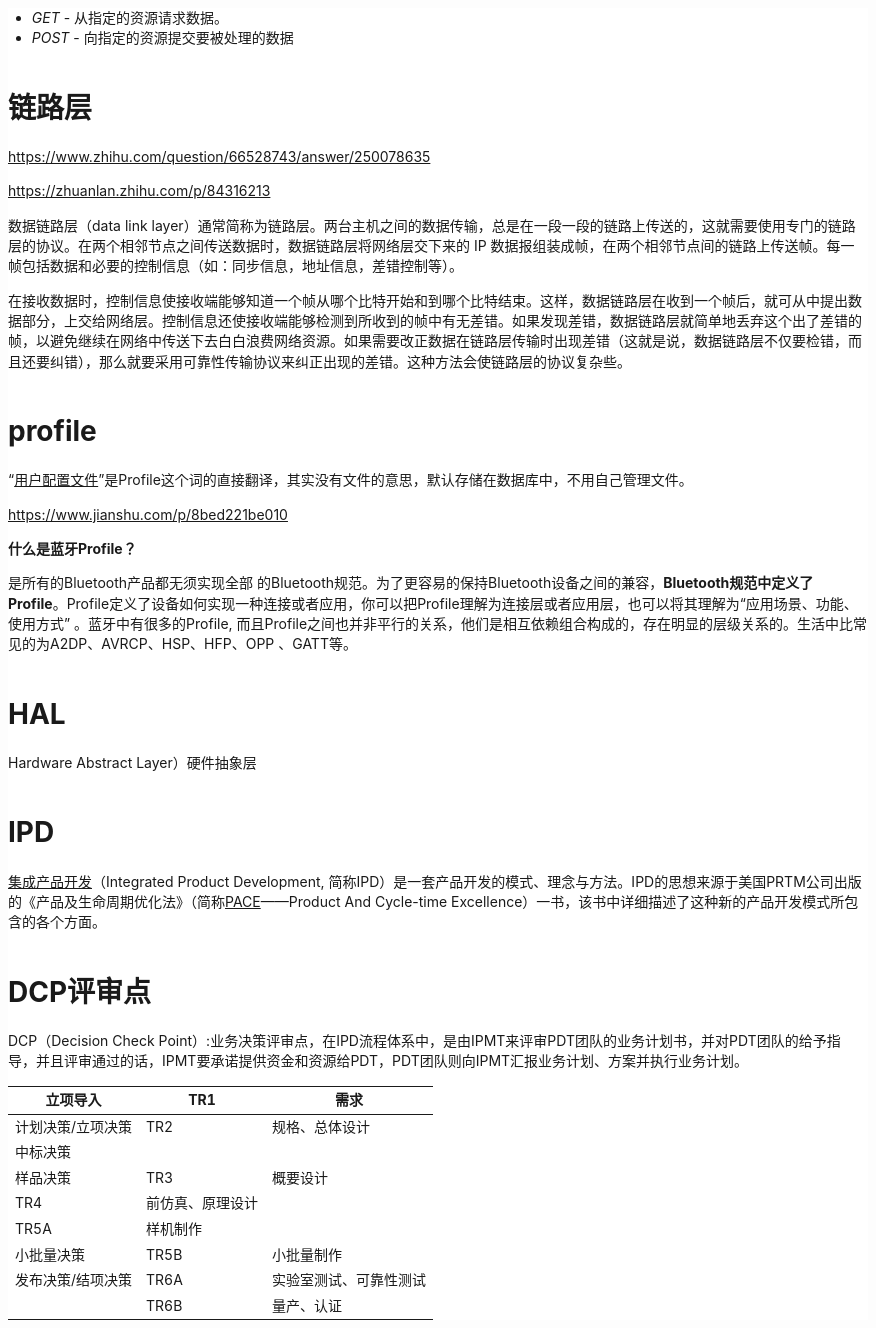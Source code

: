 - *GET* - 从指定的资源请求数据。
- *POST* - 向指定的资源提交要被处理的数据



# 链路层

https://www.zhihu.com/question/66528743/answer/250078635

https://zhuanlan.zhihu.com/p/84316213

数据链路层（data link layer）通常简称为链路层。两台主机之间的数据传输，总是在一段一段的链路上传送的，这就需要使用专门的链路层的协议。在两个相邻节点之间传送数据时，数据链路层将网络层交下来的 IP 数据报组装成帧，在两个相邻节点间的链路上传送帧。每一帧包括数据和必要的控制信息（如：同步信息，地址信息，差错控制等）。

在接收数据时，控制信息使接收端能够知道一个帧从哪个比特开始和到哪个比特结束。这样，数据链路层在收到一个帧后，就可从中提出数据部分，上交给网络层。控制信息还使接收端能够检测到所收到的帧中有无差错。如果发现差错，数据链路层就简单地丢弃这个出了差错的帧，以避免继续在网络中传送下去白白浪费网络资源。如果需要改正数据在链路层传输时出现差错（这就是说，数据链路层不仅要检错，而且还要纠错），那么就要采用可靠性传输协议来纠正出现的差错。这种方法会使链路层的协议复杂些。

# profile

“[用户配置文件](https://baike.baidu.com/item/用户配置文件)”是Profile这个词的直接翻译，其实没有文件的意思，默认存储在数据库中，不用自己管理文件。

https://www.jianshu.com/p/8bed221be010

**什么是蓝牙Profile？**

是所有的Bluetooth产品都无须实现全部 的Bluetooth规范。为了更容易的保持Bluetooth设备之间的兼容，**Bluetooth规范中定义了Profile**。Profile定义了设备如何实现一种连接或者应用，你可以把Profile理解为连接层或者应用层，也可以将其理解为“应用场景、功能、使用方式” 。蓝牙中有很多的Profile, 而且Profile之间也并非平行的关系，他们是相互依赖组合构成的，存在明显的层级关系的。生活中比常见的为A2DP、AVRCP、HSP、HFP、OPP 、GATT等。

# HAL

Hardware Abstract Layer）硬件抽象层

# IPD

[集成产品开发](https://baike.baidu.com/item/集成产品开发/3233925)（Integrated Product Development, 简称IPD）是一套产品开发的模式、理念与方法。IPD的思想来源于美国PRTM公司出版的《产品及生命周期优化法》（简称[PACE](https://baike.baidu.com/item/PACE/399731)——Product And Cycle-time Excellence）一书，该书中详细描述了这种新的产品开发模式所包含的各个方面。

# DCP评审点

DCP（Decision Check Point）:业务决策评审点，在IPD流程体系中，是由IPMT来评审PDT团队的业务计划书，并对PDT团队的给予指导，并且评审通过的话，IPMT要承诺提供资金和资源给PDT，PDT团队则向IPMT汇报业务计划、方案并执行业务计划。

| 立项导入          | TR1              | 需求                   |
| ----------------- | ---------------- | ---------------------- |
| 计划决策/立项决策 | TR2              | 规格、总体设计         |
| 中标决策          |                  |                        |
| 样品决策          | TR3              | 概要设计               |
| TR4               | 前仿真、原理设计 |                        |
| TR5A              | 样机制作         |                        |
| 小批量决策        | TR5B             | 小批量制作             |
| 发布决策/结项决策 | TR6A             | 实验室测试、可靠性测试 |
|                   | TR6B             | 量产、认证             |
